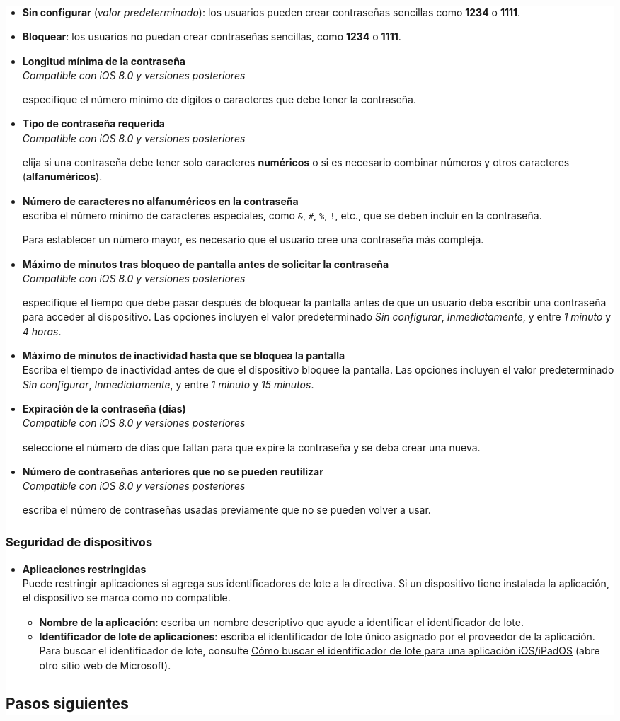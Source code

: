   - **Sin configurar** (*valor predeterminado*): los usuarios pueden crear contraseñas sencillas como **1234** o **1111**.
  - **Bloquear**: los usuarios no puedan crear contraseñas sencillas, como **1234** o **1111**.

- **Longitud mínima de la contraseña**  
  *Compatible con iOS 8.0 y versiones posteriores*

  especifique el número mínimo de dígitos o caracteres que debe tener la contraseña.

- **Tipo de contraseña requerida**  
  *Compatible con iOS 8.0 y versiones posteriores*

  elija si una contraseña debe tener solo caracteres **numéricos** o si es necesario combinar números y otros caracteres (**alfanuméricos**).

- **Número de caracteres no alfanuméricos en la contraseña**  
  escriba el número mínimo de caracteres especiales, como `&`, `#`, `%`, `!`, etc., que se deben incluir en la contraseña.

  Para establecer un número mayor, es necesario que el usuario cree una contraseña más compleja.

- **Máximo de minutos tras bloqueo de pantalla antes de solicitar la contraseña**  
  *Compatible con iOS 8.0 y versiones posteriores*

  especifique el tiempo que debe pasar después de bloquear la pantalla antes de que un usuario deba escribir una contraseña para acceder al dispositivo. Las opciones incluyen el valor predeterminado *Sin configurar*, *Inmediatamente*, y entre *1 minuto* y *4 horas*.

- **Máximo de minutos de inactividad hasta que se bloquea la pantalla**  
  Escriba el tiempo de inactividad antes de que el dispositivo bloquee la pantalla. Las opciones incluyen el valor predeterminado *Sin configurar*, *Inmediatamente*, y entre *1 minuto* y *15 minutos*.

- **Expiración de la contraseña (días)**  
  *Compatible con iOS 8.0 y versiones posteriores*

  seleccione el número de días que faltan para que expire la contraseña y se deba crear una nueva.

- **Número de contraseñas anteriores que no se pueden reutilizar**  
  *Compatible con iOS 8.0 y versiones posteriores*

  escriba el número de contraseñas usadas previamente que no se pueden volver a usar.

### <a name="device-security"></a>Seguridad de dispositivos

- **Aplicaciones restringidas**  
  Puede restringir aplicaciones si agrega sus identificadores de lote a la directiva. Si un dispositivo tiene instalada la aplicación, el dispositivo se marca como no compatible.

  - **Nombre de la aplicación**: escriba un nombre descriptivo que ayude a identificar el identificador de lote.
  - **Identificador de lote de aplicaciones**: escriba el identificador de lote único asignado por el proveedor de la aplicación. Para buscar el identificador de lote, consulte [Cómo buscar el identificador de lote para una aplicación iOS/iPadOS](https://support.microsoft.com/help/4294074/how-to-find-the-bundle-id-for-an-ios-app) (abre otro sitio web de Microsoft).  

## <a name="next-steps"></a>Pasos siguientes

